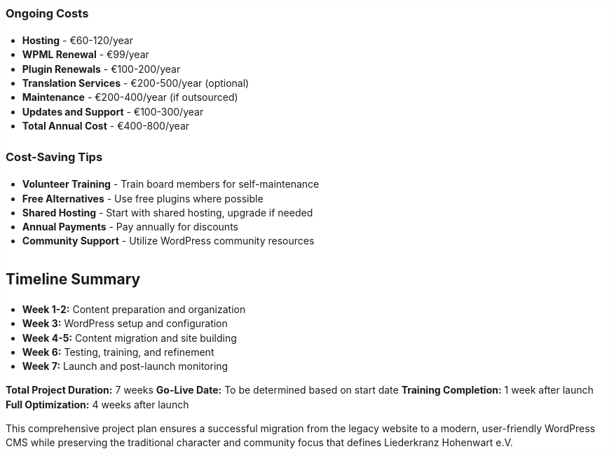 ### Ongoing Costs
- **Hosting** - €60-120/year
- **WPML Renewal** - €99/year
- **Plugin Renewals** - €100-200/year
- **Translation Services** - €200-500/year (optional)
- **Maintenance** - €200-400/year (if outsourced)
- **Updates and Support** - €100-300/year
- **Total Annual Cost** - €400-800/year

### Cost-Saving Tips
- **Volunteer Training** - Train board members for self-maintenance
- **Free Alternatives** - Use free plugins where possible
- **Shared Hosting** - Start with shared hosting, upgrade if needed
- **Annual Payments** - Pay annually for discounts
- **Community Support** - Utilize WordPress community resources

## Timeline Summary

- **Week 1-2:** Content preparation and organization
- **Week 3:** WordPress setup and configuration
- **Week 4-5:** Content migration and site building
- **Week 6:** Testing, training, and refinement
- **Week 7:** Launch and post-launch monitoring

**Total Project Duration:** 7 weeks
**Go-Live Date:** To be determined based on start date
**Training Completion:** 1 week after launch
**Full Optimization:** 4 weeks after launch

This comprehensive project plan ensures a successful migration from the legacy website to a modern, user-friendly WordPress CMS while preserving the traditional character and community focus that defines Liederkranz Hohenwart e.V.